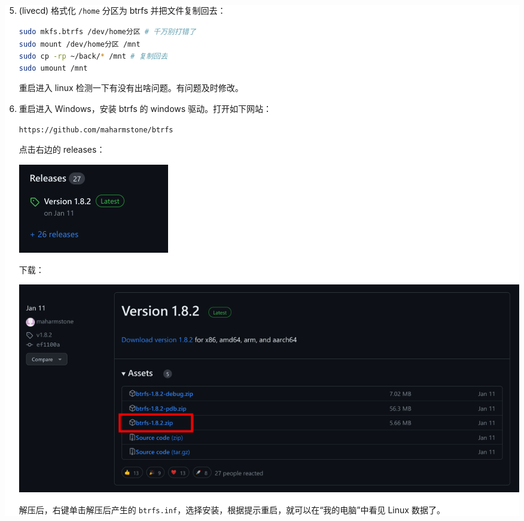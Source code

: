 5. (livecd) 格式化 `/home` 分区为 btrfs 并把文件复制回去：

   ```bash
   sudo mkfs.btrfs /dev/home分区 # 千万别打错了
   sudo mount /dev/home分区 /mnt
   sudo cp -rp ~/back/* /mnt # 复制回去
   sudo umount /mnt
   ```

   重启进入 linux 检测一下有没有出啥问题。有问题及时修改。

6. 重启进入 Windows，安装 btrfs 的 windows 驱动。打开如下网站：

   ```text
   https://github.com/maharmstone/btrfs
   ```

   点击右边的 releases：

   ![40](image/40.png)

   下载：

   ![41](image/41.png)

   解压后，右键单击解压后产生的 `btrfs.inf`，选择安装，根据提示重启，就可以在“我的电脑”中看见 Linux 数据了。
